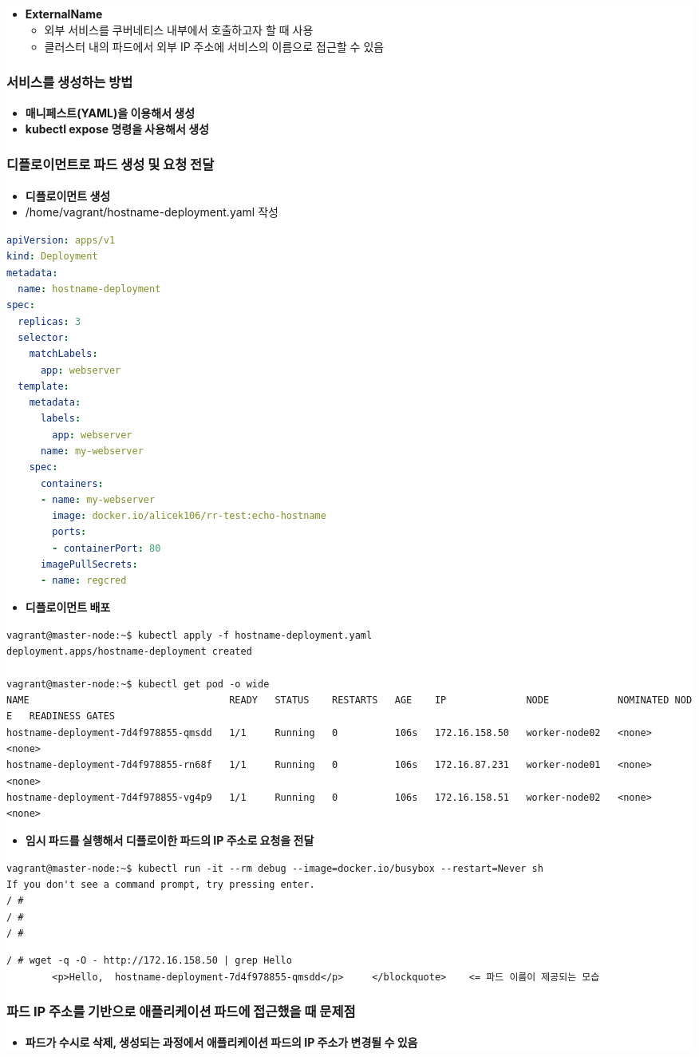 - **ExternalName**
  - 외부 서비스를 쿠버네티스 내부에서 호출하고자 할 때 사용
  - 클러스터 내의 파드에서 외부 IP 주소에 서비스의 이름으로 접근할 수 있음

### 서비스를 생성하는 방법 ###
- **매니페스트(YAML)을 이용해서 생성**
- **kubectl expose 명령을 사용해서 생성**

### 디플로이먼트로 파드 생성 및 요청 전달 ###
- **디플로이먼트 생성**
- /home/vagrant/hostname-deployment.yaml 작성
```yaml
apiVersion: apps/v1
kind: Deployment
metadata:
  name: hostname-deployment
spec:
  replicas: 3
  selector:
    matchLabels:
      app: webserver
  template:
    metadata:
      labels:
        app: webserver
      name: my-webserver
    spec:
      containers:
      - name: my-webserver
        image: docker.io/alicek106/rr-test:echo-hostname
        ports:
        - containerPort: 80
      imagePullSecrets:                            
      - name: regcred
```
- **디플로이먼트 배포**
```
vagrant@master-node:~$ kubectl apply -f hostname-deployment.yaml
deployment.apps/hostname-deployment created

vagrant@master-node:~$ kubectl get pod -o wide
NAME                                   READY   STATUS    RESTARTS   AGE    IP              NODE            NOMINATED NODE   READINESS GATES
hostname-deployment-7d4f978855-qmsdd   1/1     Running   0          106s   172.16.158.50   worker-node02   <none>           <none>
hostname-deployment-7d4f978855-rn68f   1/1     Running   0          106s   172.16.87.231   worker-node01   <none>           <none>
hostname-deployment-7d4f978855-vg4p9   1/1     Running   0          106s   172.16.158.51   worker-node02   <none>           <none>
```
- **임시 파드를 실행해서 디플로이한 파드의 IP 주소로 요청을 전달**
```
vagrant@master-node:~$ kubectl run -it --rm debug --image=docker.io/busybox --restart=Never sh
If you don't see a command prompt, try pressing enter.
/ #
/ #
/ #
```
```
/ # wget -q -O - http://172.16.158.50 | grep Hello
        <p>Hello,  hostname-deployment-7d4f978855-qmsdd</p>     </blockquote>    <= 파드 이름이 제공되는 모습
```
### 파드 IP 주소를 기반으로 애플리케이션 파드에 접근했을 때 문제점 ###
- **파드가 수시로 삭제, 생성되는 과정에서 애플리케이션 파드의 IP 주소가 변경될 수 있음**
